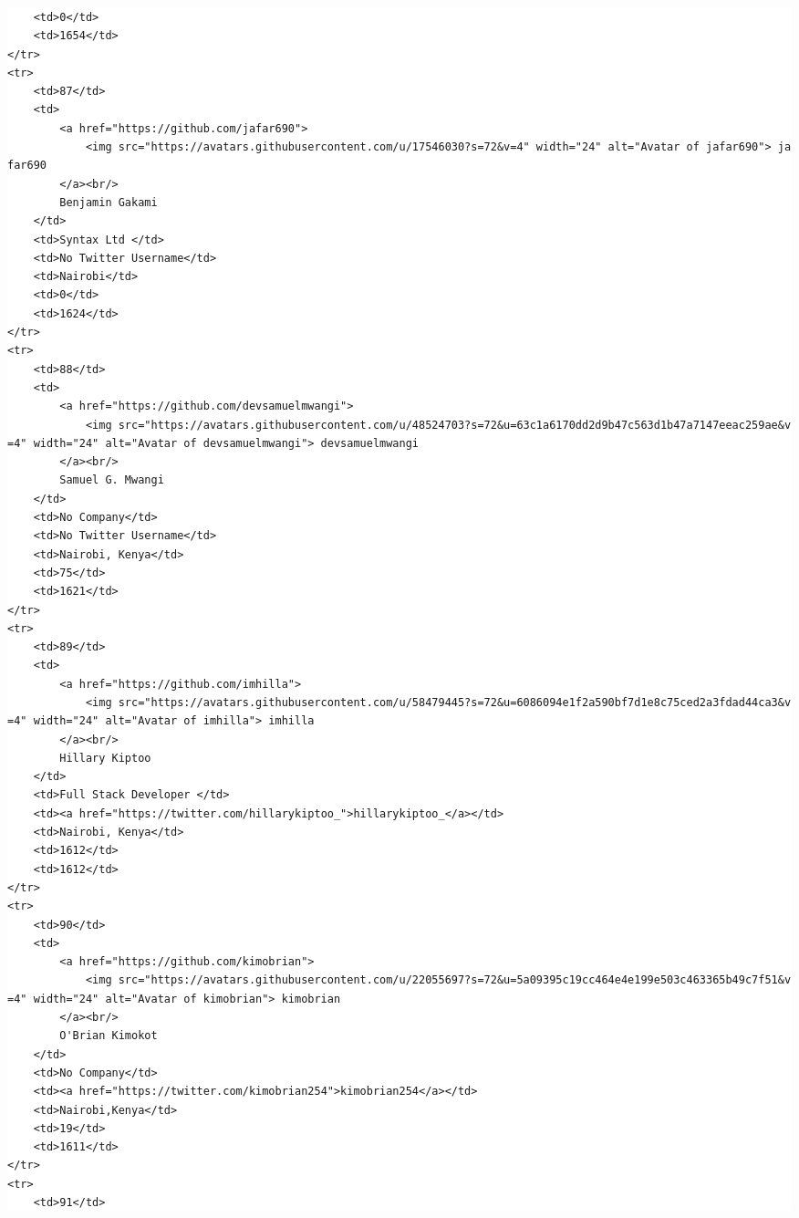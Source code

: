 		<td>0</td>
		<td>1654</td>
	</tr>
	<tr>
		<td>87</td>
		<td>
			<a href="https://github.com/jafar690">
				<img src="https://avatars.githubusercontent.com/u/17546030?s=72&v=4" width="24" alt="Avatar of jafar690"> jafar690
			</a><br/>
			Benjamin Gakami
		</td>
		<td>Syntax Ltd </td>
		<td>No Twitter Username</td>
		<td>Nairobi</td>
		<td>0</td>
		<td>1624</td>
	</tr>
	<tr>
		<td>88</td>
		<td>
			<a href="https://github.com/devsamuelmwangi">
				<img src="https://avatars.githubusercontent.com/u/48524703?s=72&u=63c1a6170dd2d9b47c563d1b47a7147eeac259ae&v=4" width="24" alt="Avatar of devsamuelmwangi"> devsamuelmwangi
			</a><br/>
			Samuel G. Mwangi
		</td>
		<td>No Company</td>
		<td>No Twitter Username</td>
		<td>Nairobi, Kenya</td>
		<td>75</td>
		<td>1621</td>
	</tr>
	<tr>
		<td>89</td>
		<td>
			<a href="https://github.com/imhilla">
				<img src="https://avatars.githubusercontent.com/u/58479445?s=72&u=6086094e1f2a590bf7d1e8c75ced2a3fdad44ca3&v=4" width="24" alt="Avatar of imhilla"> imhilla
			</a><br/>
			Hillary Kiptoo
		</td>
		<td>Full Stack Developer </td>
		<td><a href="https://twitter.com/hillarykiptoo_">hillarykiptoo_</a></td>
		<td>Nairobi, Kenya</td>
		<td>1612</td>
		<td>1612</td>
	</tr>
	<tr>
		<td>90</td>
		<td>
			<a href="https://github.com/kimobrian">
				<img src="https://avatars.githubusercontent.com/u/22055697?s=72&u=5a09395c19cc464e4e199e503c463365b49c7f51&v=4" width="24" alt="Avatar of kimobrian"> kimobrian
			</a><br/>
			O'Brian Kimokot
		</td>
		<td>No Company</td>
		<td><a href="https://twitter.com/kimobrian254">kimobrian254</a></td>
		<td>Nairobi,Kenya</td>
		<td>19</td>
		<td>1611</td>
	</tr>
	<tr>
		<td>91</td>